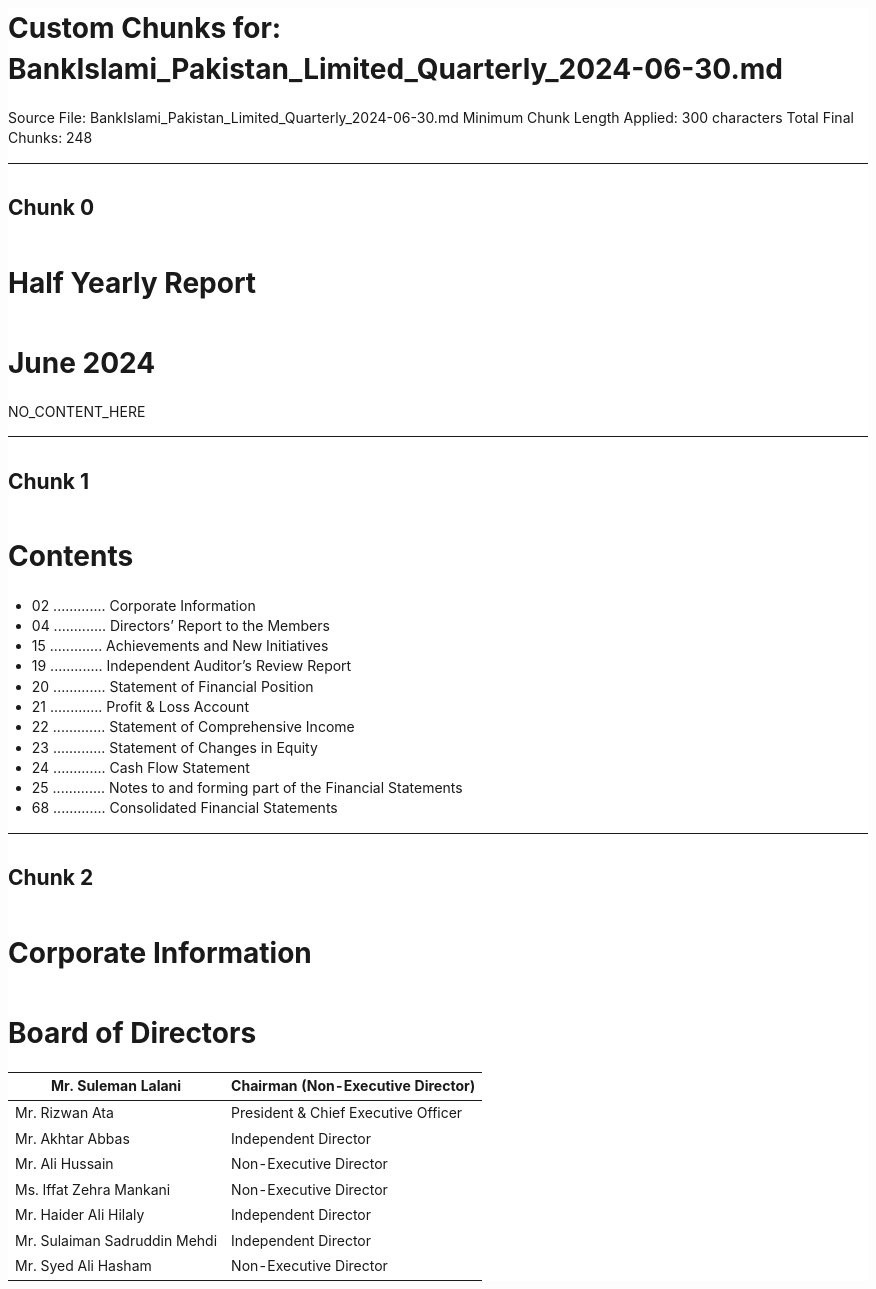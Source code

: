 # Custom Chunks for: BankIslami_Pakistan_Limited_Quarterly_2024-06-30.md

Source File: BankIslami_Pakistan_Limited_Quarterly_2024-06-30.md
Minimum Chunk Length Applied: 300 characters
Total Final Chunks: 248

---

## Chunk 0

# Half Yearly Report

# June 2024

NO_CONTENT_HERE

---

## Chunk 1

# Contents

- 02 ............. Corporate Information
- 04 ............. Directors’ Report to the Members
- 15 ............. Achievements and New Initiatives
- 19 ............. Independent Auditor’s Review Report
- 20 ............. Statement of Financial Position
- 21 ............. Profit & Loss Account
- 22 ............. Statement of Comprehensive Income
- 23 ............. Statement of Changes in Equity
- 24 ............. Cash Flow Statement
- 25 ............. Notes to and forming part of the Financial Statements
- 68 ............. Consolidated Financial Statements

---

## Chunk 2

# Corporate Information

# Board of Directors

|Mr. Suleman Lalani|Chairman (Non-Executive Director)|
|---|---|
|Mr. Rizwan Ata|President & Chief Executive Officer|
|Mr. Akhtar Abbas|Independent Director|
|Mr. Ali Hussain|Non-Executive Director|
|Ms. Iffat Zehra Mankani|Non-Executive Director|
|Mr. Haider Ali Hilaly|Independent Director|
|Mr. Sulaiman Sadruddin Mehdi|Independent Director|
|Mr. Syed Ali Hasham|Non-Executive Director|